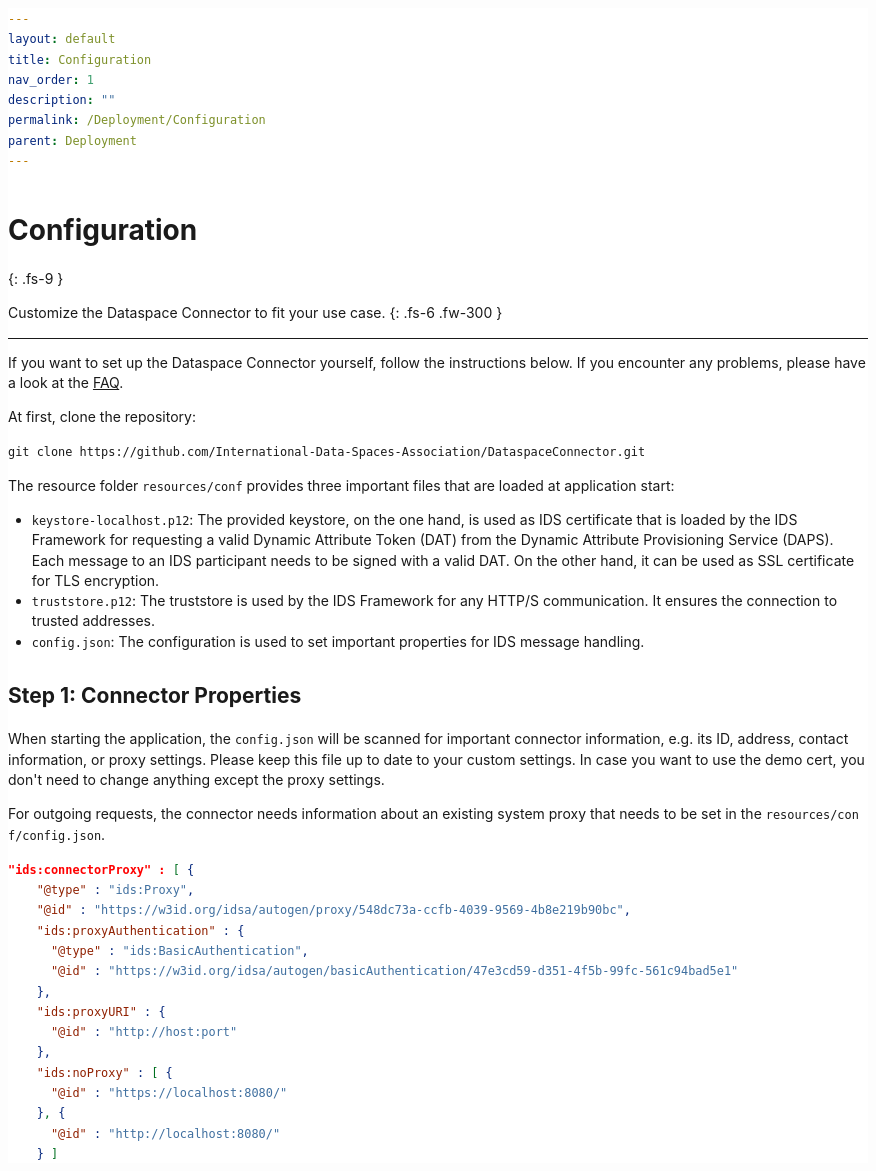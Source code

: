 ```yaml
---
layout: default
title: Configuration
nav_order: 1
description: ""
permalink: /Deployment/Configuration
parent: Deployment
---
```


# Configuration
{: .fs-9 }

Customize the Dataspace Connector to fit your use case.
{: .fs-6 .fw-300 }

---

If you want to set up the Dataspace Connector yourself, follow the instructions below. If you
encounter any problems, please have a look at the [FAQ](../faq.md).

At first, clone the repository:
```commandline
git clone https://github.com/International-Data-Spaces-Association/DataspaceConnector.git
```

The resource folder `resources/conf` provides three important files that are loaded at application start:

* `keystore-localhost.p12`: The provided keystore, on the one hand, is used as IDS certificate that
  is loaded by the IDS Framework for requesting a valid Dynamic Attribute Token (DAT) from the Dynamic
  Attribute Provisioning Service (DAPS). Each message to an IDS participant needs to be signed with a
  valid DAT. On the other hand, it can be used as SSL certificate for TLS encryption.
* `truststore.p12`: The truststore is used by the IDS Framework for any HTTP/S communication. It
  ensures the connection to trusted addresses.
* `config.json`: The configuration is used to set important properties for IDS message handling.

## Step 1: Connector Properties

When starting the application, the `config.json` will be scanned for important connector
information, e.g. its ID, address, contact information, or proxy settings. Please keep this
file up to date to your custom settings. In case you want to use the demo cert, you don't need
to change anything except the proxy settings.

For outgoing requests, the connector needs information about an existing system proxy that needs to
be set in the `resources/conf/config.json`.

```json
"ids:connectorProxy" : [ {
    "@type" : "ids:Proxy",
    "@id" : "https://w3id.org/idsa/autogen/proxy/548dc73a-ccfb-4039-9569-4b8e219b90bc",
    "ids:proxyAuthentication" : {
      "@type" : "ids:BasicAuthentication",
      "@id" : "https://w3id.org/idsa/autogen/basicAuthentication/47e3cd59-d351-4f5b-99fc-561c94bad5e1"
    },
    "ids:proxyURI" : {
      "@id" : "http://host:port"
    },
    "ids:noProxy" : [ {
      "@id" : "https://localhost:8080/"
    }, {
      "@id" : "http://localhost:8080/"
    } ]
```